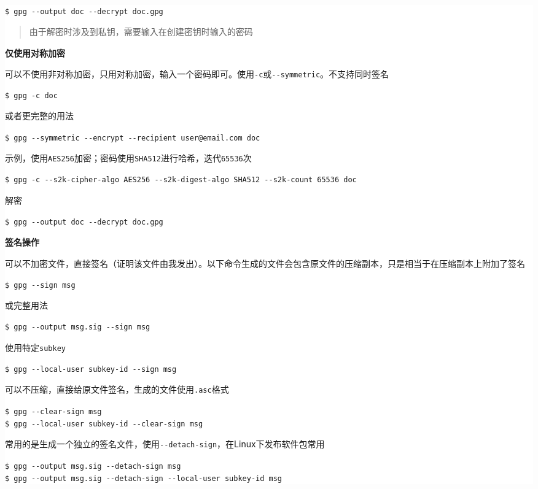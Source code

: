 ```
$ gpg --output doc --decrypt doc.gpg
```

> 由于解密时涉及到私钥，需要输入在创建密钥时输入的密码

**仅使用对称加密**

可以不使用非对称加密，只用对称加密，输入一个密码即可。使用`-c`或`--symmetric`。不支持同时签名

```
$ gpg -c doc
```

或者更完整的用法

```
$ gpg --symmetric --encrypt --recipient user@email.com doc
```

示例，使用`AES256`加密；密码使用`SHA512`进行哈希，迭代`65536`次

```
$ gpg -c --s2k-cipher-algo AES256 --s2k-digest-algo SHA512 --s2k-count 65536 doc
```

解密

```
$ gpg --output doc --decrypt doc.gpg
```

**签名操作**

可以不加密文件，直接签名（证明该文件由我发出）。以下命令生成的文件会包含原文件的压缩副本，只是相当于在压缩副本上附加了签名

```
$ gpg --sign msg
```

或完整用法

```
$ gpg --output msg.sig --sign msg
```

使用特定`subkey`

```
$ gpg --local-user subkey-id --sign msg
```

可以不压缩，直接给原文件签名，生成的文件使用`.asc`格式

```
$ gpg --clear-sign msg
$ gpg --local-user subkey-id --clear-sign msg
```

常用的是生成一个独立的签名文件，使用`--detach-sign`，在Linux下发布软件包常用

```
$ gpg --output msg.sig --detach-sign msg
$ gpg --output msg.sig --detach-sign --local-user subkey-id msg
```
